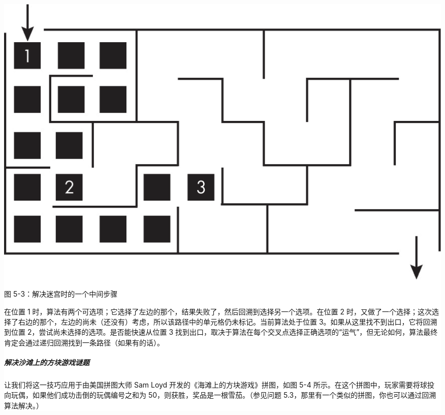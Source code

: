 ![](img/Figure5-3.jpg)

图 5-3：解决迷宫时的一个中间步骤

在位置 1 时，算法有两个可选项；它选择了左边的那个，结果失败了，然后回溯到选择另一个选项。在位置 2 时，又做了一个选择；这次选择了右边的那个，左边的尚未（还没有）考虑，所以该路径中的单元格仍未标记。当前算法处于位置 3。如果从这里找不到出口，它将回溯到位置 2，尝试尚未选择的选项。是否能快速从位置 3 找到出口，取决于算法在每个交叉点选择正确选项的“运气”，但无论如何，算法最终肯定会通过递归回溯找到一条路径（如果有的话）。

##### 解决沙滩上的方块游戏谜题

让我们将这一技巧应用于由美国拼图大师 Sam Loyd 开发的《海滩上的方块游戏》拼图，如图 5-4 所示。在这个拼图中，玩家需要将球投向玩偶，如果他们成功击倒的玩偶编号之和为 50，则获胜，奖品是一根雪茄。（参见问题 5.3，那里有一个类似的拼图，你也可以通过回溯算法解决。）
